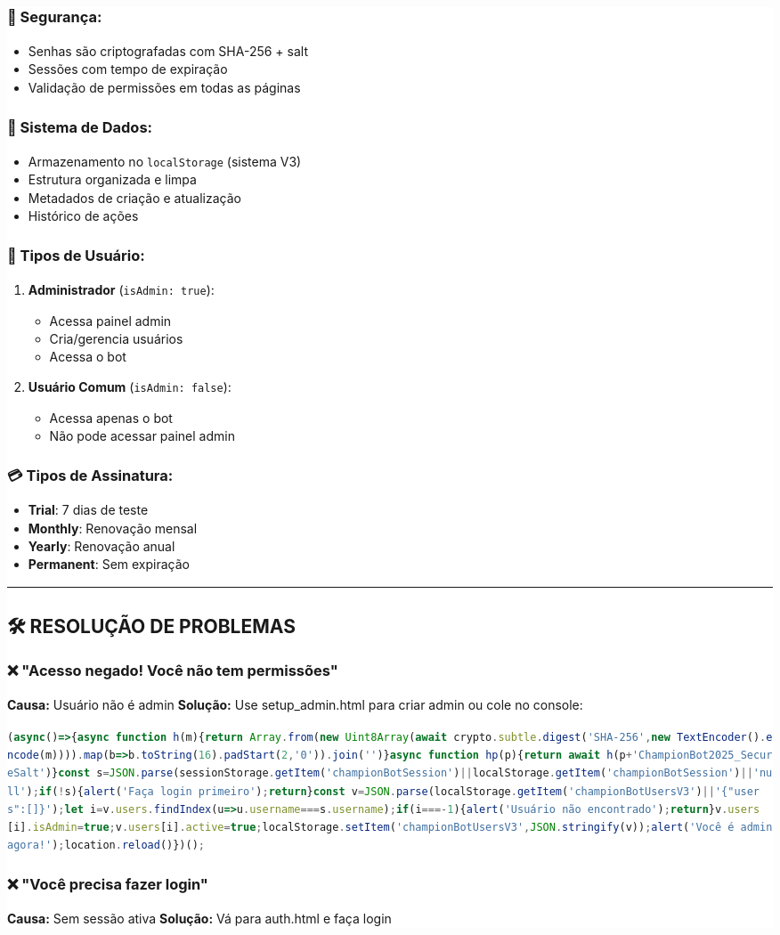 ### 🔐 Segurança:
- Senhas são criptografadas com SHA-256 + salt
- Sessões com tempo de expiração
- Validação de permissões em todas as páginas

### 💾 Sistema de Dados:
- Armazenamento no `localStorage` (sistema V3)
- Estrutura organizada e limpa
- Metadados de criação e atualização
- Histórico de ações

### 👥 Tipos de Usuário:
1. **Administrador** (`isAdmin: true`):
   - Acessa painel admin
   - Cria/gerencia usuários
   - Acessa o bot

2. **Usuário Comum** (`isAdmin: false`):
   - Acessa apenas o bot
   - Não pode acessar painel admin

### 💳 Tipos de Assinatura:
- **Trial**: 7 dias de teste
- **Monthly**: Renovação mensal
- **Yearly**: Renovação anual
- **Permanent**: Sem expiração

---

## 🛠️ RESOLUÇÃO DE PROBLEMAS

### ❌ "Acesso negado! Você não tem permissões"
**Causa:** Usuário não é admin
**Solução:** Use setup_admin.html para criar admin ou cole no console:

```javascript
(async()=>{async function h(m){return Array.from(new Uint8Array(await crypto.subtle.digest('SHA-256',new TextEncoder().encode(m)))).map(b=>b.toString(16).padStart(2,'0')).join('')}async function hp(p){return await h(p+'ChampionBot2025_SecureSalt')}const s=JSON.parse(sessionStorage.getItem('championBotSession')||localStorage.getItem('championBotSession')||'null');if(!s){alert('Faça login primeiro');return}const v=JSON.parse(localStorage.getItem('championBotUsersV3')||'{"users":[]}');let i=v.users.findIndex(u=>u.username===s.username);if(i===-1){alert('Usuário não encontrado');return}v.users[i].isAdmin=true;v.users[i].active=true;localStorage.setItem('championBotUsersV3',JSON.stringify(v));alert('Você é admin agora!');location.reload()})();
```

### ❌ "Você precisa fazer login"
**Causa:** Sem sessão ativa
**Solução:** Vá para auth.html e faça login
